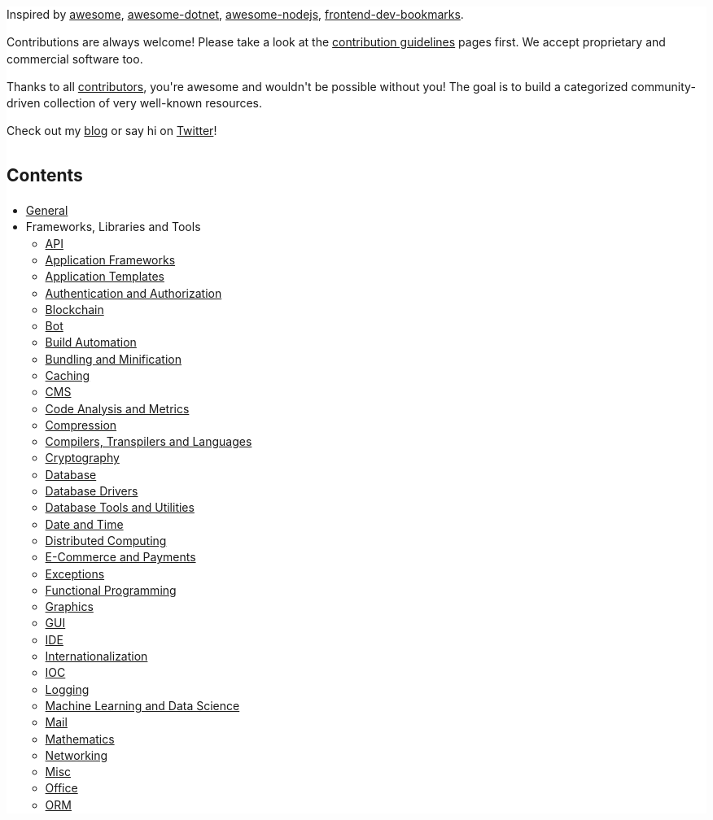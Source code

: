 Inspired by [awesome](https://github.com/sindresorhus/awesome), [awesome-dotnet](https://github.com/quozd/awesome-dotnet),  [awesome-nodejs](https://github.com/sindresorhus/awesome-nodejs), [frontend-dev-bookmarks](https://github.com/dypsilon/frontend-dev-bookmarks).

Contributions are always welcome! Please take a look at the [contribution guidelines](https://github.com/thangchung/awesome-dotnet-core/blob/master/contributing.md) pages first. We accept proprietary and commercial software too.

Thanks to all [contributors](https://github.com/thangchung/awesome-dotnet-core/graphs/contributors),  you're awesome and wouldn't be possible without you! The goal is to  build a categorized community-driven collection of very well-known  resources.

Check out my [blog](https://medium.com/@thangchung) or say hi on [Twitter](https://twitter.com/thangchung)!

## 

## Contents

- [General](https://github.com/thangchung/awesome-dotnet-core#general)
- Frameworks, Libraries and Tools
  - [API](https://github.com/thangchung/awesome-dotnet-core#api)
  - [Application Frameworks](https://github.com/thangchung/awesome-dotnet-core#application-frameworks)
  - [Application Templates](https://github.com/thangchung/awesome-dotnet-core#application-templates)
  - [Authentication and Authorization](https://github.com/thangchung/awesome-dotnet-core#authentication-and-authorization)
  - [Blockchain](https://github.com/thangchung/awesome-dotnet-core#blockchain)
  - [Bot](https://github.com/thangchung/awesome-dotnet-core#bot)
  - [Build Automation](https://github.com/thangchung/awesome-dotnet-core#build-automation)
  - [Bundling and Minification](https://github.com/thangchung/awesome-dotnet-core#bundling-and-minification)
  - [Caching](https://github.com/thangchung/awesome-dotnet-core#caching)
  - [CMS](https://github.com/thangchung/awesome-dotnet-core#cms)
  - [Code Analysis and Metrics](https://github.com/thangchung/awesome-dotnet-core#code-analysis-and-metrics)
  - [Compression](https://github.com/thangchung/awesome-dotnet-core#compression)
  - [Compilers, Transpilers and Languages](https://github.com/thangchung/awesome-dotnet-core#compilers-transpilers-and-languages)
  - [Cryptography](https://github.com/thangchung/awesome-dotnet-core#cryptography)
  - [Database](https://github.com/thangchung/awesome-dotnet-core#database)
  - [Database Drivers](https://github.com/thangchung/awesome-dotnet-core#database-drivers)
  - [Database Tools and Utilities](https://github.com/thangchung/awesome-dotnet-core#database-tools-and-utilities)
  - [Date and Time](https://github.com/thangchung/awesome-dotnet-core#date-and-time)
  - [Distributed Computing](https://github.com/thangchung/awesome-dotnet-core#distributed-computing)
  - [E-Commerce and Payments](https://github.com/thangchung/awesome-dotnet-core#e-commerce-and-payments)
  - [Exceptions](https://github.com/thangchung/awesome-dotnet-core#exceptions)
  - [Functional Programming](https://github.com/thangchung/awesome-dotnet-core#functional-programming)
  - [Graphics](https://github.com/thangchung/awesome-dotnet-core#graphics)
  - [GUI](https://github.com/thangchung/awesome-dotnet-core#gui)
  - [IDE](https://github.com/thangchung/awesome-dotnet-core#ide)
  - [Internationalization](https://github.com/thangchung/awesome-dotnet-core#internationalization)
  - [IOC](https://github.com/thangchung/awesome-dotnet-core#ioc)
  - [Logging](https://github.com/thangchung/awesome-dotnet-core#logging)
  - [Machine Learning and Data Science](https://github.com/thangchung/awesome-dotnet-core#machine-learning-and-data-science)
  - [Mail](https://github.com/thangchung/awesome-dotnet-core#mail)
  - [Mathematics](https://github.com/thangchung/awesome-dotnet-core#mathematics)
  - [Networking](https://github.com/thangchung/awesome-dotnet-core#networking)
  - [Misc](https://github.com/thangchung/awesome-dotnet-core#misc)
  - [Office](https://github.com/thangchung/awesome-dotnet-core#office)
  - [ORM](https://github.com/thangchung/awesome-dotnet-core#orm)